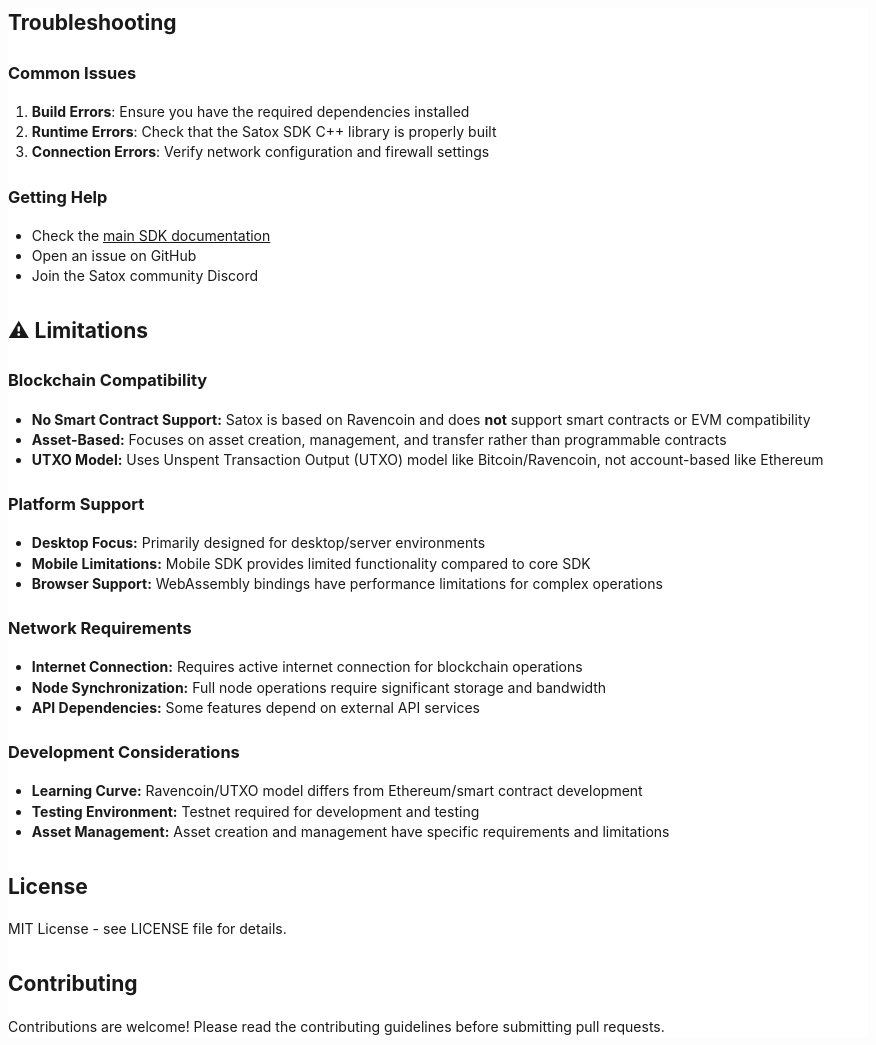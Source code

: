 ## Troubleshooting

### Common Issues

1. **Build Errors**: Ensure you have the required dependencies installed
2. **Runtime Errors**: Check that the Satox SDK C++ library is properly built
3. **Connection Errors**: Verify network configuration and firewall settings

### Getting Help

- Check the [main SDK documentation](../README.md)
- Open an issue on GitHub
- Join the Satox community Discord

## ⚠️ Limitations

### **Blockchain Compatibility**

- **No Smart Contract Support:** Satox is based on Ravencoin and does **not** support smart contracts or EVM compatibility
- **Asset-Based:** Focuses on asset creation, management, and transfer rather than programmable contracts
- **UTXO Model:** Uses Unspent Transaction Output (UTXO) model like Bitcoin/Ravencoin, not account-based like Ethereum

### **Platform Support**

- **Desktop Focus:** Primarily designed for desktop/server environments
- **Mobile Limitations:** Mobile SDK provides limited functionality compared to core SDK
- **Browser Support:** WebAssembly bindings have performance limitations for complex operations

### **Network Requirements**

- **Internet Connection:** Requires active internet connection for blockchain operations
- **Node Synchronization:** Full node operations require significant storage and bandwidth
- **API Dependencies:** Some features depend on external API services

### **Development Considerations**

- **Learning Curve:** Ravencoin/UTXO model differs from Ethereum/smart contract development
- **Testing Environment:** Testnet required for development and testing
- **Asset Management:** Asset creation and management have specific requirements and limitations


## License

MIT License - see LICENSE file for details.

## Contributing

Contributions are welcome! Please read the contributing guidelines before submitting pull requests. 
